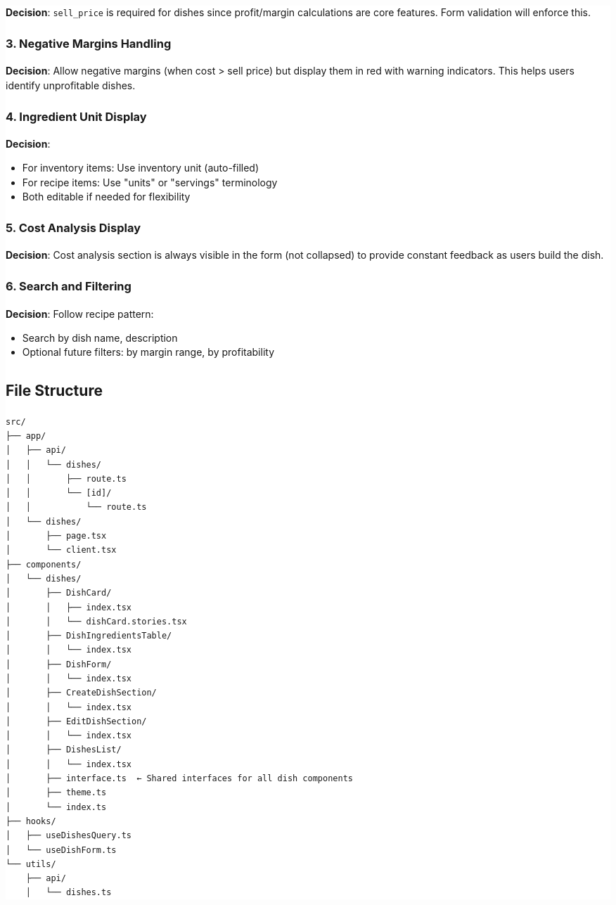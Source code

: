 **Decision**: `sell_price` is required for dishes since profit/margin calculations are core features. Form validation will enforce this.

### 3. Negative Margins Handling

**Decision**: Allow negative margins (when cost > sell price) but display them in red with warning indicators. This helps users identify unprofitable dishes.

### 4. Ingredient Unit Display

**Decision**:

- For inventory items: Use inventory unit (auto-filled)
- For recipe items: Use "units" or "servings" terminology
- Both editable if needed for flexibility

### 5. Cost Analysis Display

**Decision**: Cost analysis section is always visible in the form (not collapsed) to provide constant feedback as users build the dish.

### 6. Search and Filtering

**Decision**: Follow recipe pattern:

- Search by dish name, description
- Optional future filters: by margin range, by profitability

## File Structure

```
src/
├── app/
│   ├── api/
│   │   └── dishes/
│   │       ├── route.ts
│   │       └── [id]/
│   │           └── route.ts
│   └── dishes/
│       ├── page.tsx
│       └── client.tsx
├── components/
│   └── dishes/
│       ├── DishCard/
│       │   ├── index.tsx
│       │   └── dishCard.stories.tsx
│       ├── DishIngredientsTable/
│       │   └── index.tsx
│       ├── DishForm/
│       │   └── index.tsx
│       ├── CreateDishSection/
│       │   └── index.tsx
│       ├── EditDishSection/
│       │   └── index.tsx
│       ├── DishesList/
│       │   └── index.tsx
│       ├── interface.ts  ← Shared interfaces for all dish components
│       ├── theme.ts
│       └── index.ts
├── hooks/
│   ├── useDishesQuery.ts
│   └── useDishForm.ts
└── utils/
    ├── api/
    │   └── dishes.ts
```